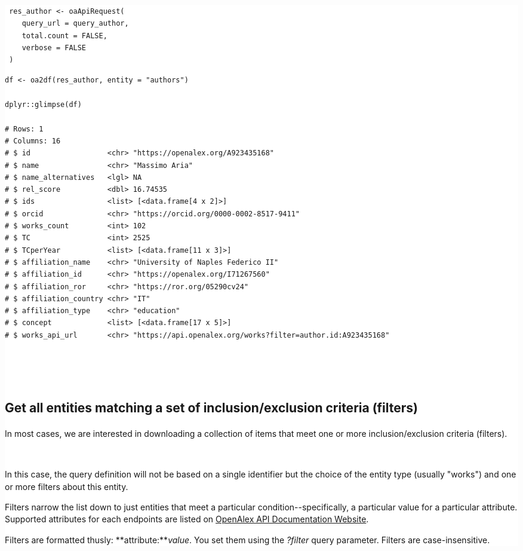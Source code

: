 ```{r}
 res_author <- oaApiRequest(
    query_url = query_author,
    total.count = FALSE,
    verbose = FALSE
 )
```

```{r}
df <- oa2df(res_author, entity = "authors")

dplyr::glimpse(df)

# Rows: 1
# Columns: 16
# $ id                  <chr> "https://openalex.org/A923435168"
# $ name                <chr> "Massimo Aria"
# $ name_alternatives   <lgl> NA
# $ rel_score           <dbl> 16.74535
# $ ids                 <list> [<data.frame[4 x 2]>]
# $ orcid               <chr> "https://orcid.org/0000-0002-8517-9411"
# $ works_count         <int> 102
# $ TC                  <int> 2525
# $ TCperYear           <list> [<data.frame[11 x 3]>]
# $ affiliation_name    <chr> "University of Naples Federico II"
# $ affiliation_id      <chr> "https://openalex.org/I71267560"
# $ affiliation_ror     <chr> "https://ror.org/05290cv24"
# $ affiliation_country <chr> "IT"
# $ affiliation_type    <chr> "education"
# $ concept             <list> [<data.frame[17 x 5]>]
# $ works_api_url       <chr> "https://api.openalex.org/works?filter=author.id:A923435168"
```

&nbsp;

&nbsp;

## Get all entities matching a set of inclusion/exclusion criteria (filters) 

In most cases, we are interested in downloading a collection of items that meet one or more inclusion/exclusion criteria (filters).

&nbsp;

In this case, the query definition will not be based on a single identifier but the choice of the entity type (usually "works") and one or more filters about this entity.

Filters narrow the list down to just entities that meet a particular condition--specifically, a particular value for a particular attribute. Supported attributes for each endpoints are listed on [OpenAlex API Documentation Website](https://docs.openalex.org/api/get-lists-of-entities#filter).

Filters are formatted thusly: **attribute:***value*. You set them using the *?filter* query parameter. Filters are case-insensitive.
